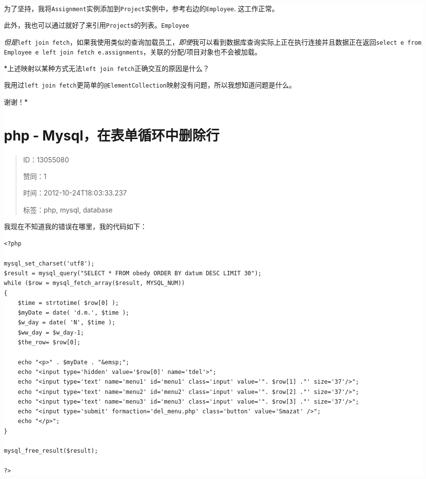 为了坚持，我将`Assignment`实例添加到`Project`实例中，参考右边的`Employee`. 这工作正常。

此外，我也可以通过就好了来引用`Project`s的列表。`Employee`

*但是*`left join fetch`，如果我使用类似的查询加载员工，*即使*我可以看到数据库查询实际上正在执行连接并且数据正在返回`select e from Employee e left join fetch e.assignments`，关联的分配/项目对象也不会被加载。

 *上述映射以某种方式无法`left join fetch`正确交互的原因是什么？

我用过`left join fetch`更简单的`@ElementCollection`映射没有问题，所以我想知道问题是什么。

谢谢！*

# php - Mysql，在表单循环中删除行

> ID：13055080
> 
> 赞同：1
> 
> 时间：2012-10-24T18:03:33.237
> 
> 标签：php, mysql, database

我现在不知道我的错误在哪里，我的代码如下：

```
<?php

mysql_set_charset('utf8');
$result = mysql_query("SELECT * FROM obedy ORDER BY datum DESC LIMIT 30");
while ($row = mysql_fetch_array($result, MYSQL_NUM)) 
{
    $time = strtotime( $row[0] );
    $myDate = date( 'd.m.', $time );
    $w_day = date( 'N', $time );
    $ww_day = $w_day-1;
    $the_row= $row[0];

    echo "<p>" . $myDate . "&emsp;";
    echo "<input type='hidden' value='$row[0]' name='tdel'>";
    echo "<input type='text' name='menu1' id='menu1' class='input' value='". $row[1] ."' size='37'/>";
    echo "<input type='text' name='menu2' id='menu2' class='input' value='". $row[2] ."' size='37'/>";
    echo "<input type='text' name='menu3' id='menu3' class='input' value='". $row[3] ."' size='37'/>";
    echo "<input type='submit' formaction='del_menu.php' class='button' value='Smazat' />";
    echo "</p>";                    
}

mysql_free_result($result);

?> 
```
